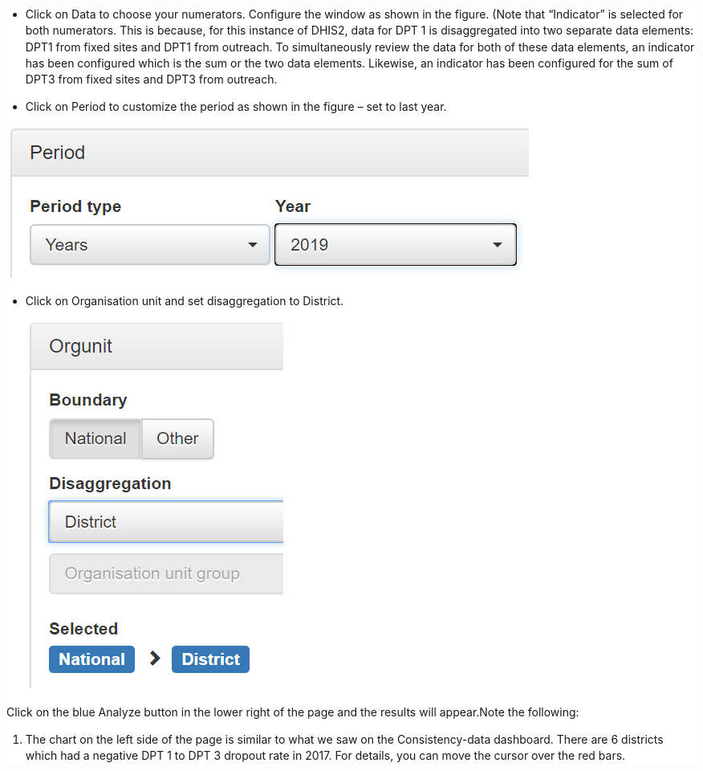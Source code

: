   *  Click on Data to choose your numerators. Configure the window as shown in the figure. (Note that “Indicator” is selected for both numerators.  This is because, for this instance of DHIS2, data for DPT 1 is disaggregated into two separate data elements:  DPT1 from fixed sites and DPT1 from outreach.  To simultaneously review the data for both of these data elements, an indicator has been configured which is the sum or the two data elements. Likewise, an indicator has been configured for the sum of DPT3 from fixed sites and DPT3 from outreach.



  *   Click on Period to customize the period as shown in the figure – set to last year.


![alt_text](resources/images/dqinfo/image021.png "image_tooltip")

* Click on Organisation unit and set disaggregation to District. 

  ![alt_text](resources/images/dqinfo/image022.png "image_tooltip")

Click on the blue Analyze button in the lower right of the page and the results will appear.Note the following:
 
 1. The chart on the left side of the page is similar to what we saw on the Consistency-data dashboard.  There are 6 districts which had a negative DPT 1 to DPT 3 dropout rate in 2017. For details, you can move the cursor over the red bars.
 